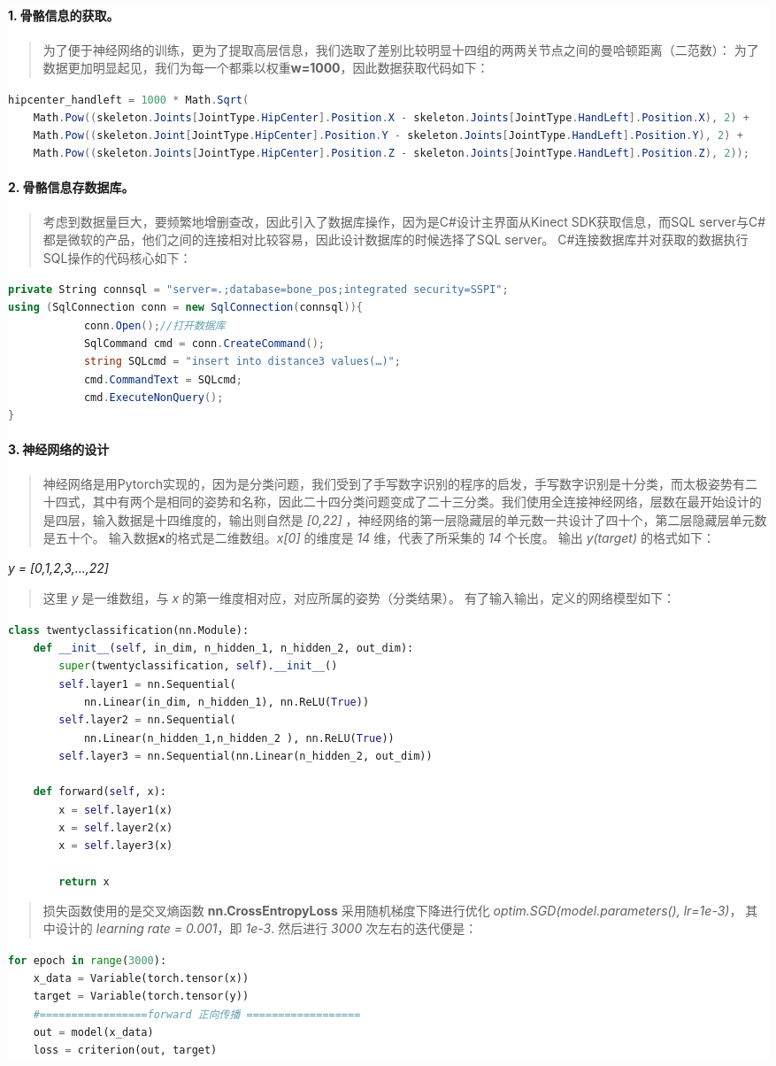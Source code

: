 #### 1. 骨骼信息的获取。
>为了便于神经网络的训练，更为了提取高层信息，我们选取了差别比较明显十四组的两两关节点之间的曼哈顿距离（二范数）：
为了数据更加明显起见，我们为每一个都乘以权重**w=1000**，因此数据获取代码如下：
``` cs
hipcenter_handleft = 1000 * Math.Sqrt(
    Math.Pow((skeleton.Joints[JointType.HipCenter].Position.X - skeleton.Joints[JointType.HandLeft].Position.X), 2) +
    Math.Pow((skeleton.Joint[JointType.HipCenter].Position.Y - skeleton.Joints[JointType.HandLeft].Position.Y), 2) +
    Math.Pow((skeleton.Joints[JointType.HipCenter].Position.Z - skeleton.Joints[JointType.HandLeft].Position.Z), 2));
```
#### 2. 骨骼信息存数据库。
>考虑到数据量巨大，要频繁地增删查改，因此引入了数据库操作，因为是C#设计主界面从Kinect SDK获取信息，而SQL server与C#都是微软的产品，他们之间的连接相对比较容易，因此设计数据库的时候选择了SQL server。
C#连接数据库并对获取的数据执行SQL操作的代码核心如下：
``` cs
private String connsql = "server=.;database=bone_pos;integrated security=SSPI"; 
using (SqlConnection conn = new SqlConnection(connsql)){
            conn.Open();//打开数据库
            SqlCommand cmd = conn.CreateCommand();
            string SQLcmd = "insert into distance3 values(…)";
            cmd.CommandText = SQLcmd;
            cmd.ExecuteNonQuery();
}
```

#### 3. 神经网络的设计
>神经网络是用Pytorch实现的，因为是分类问题，我们受到了手写数字识别的程序的启发，手写数字识别是十分类，而太极姿势有二十四式，其中有两个是相同的姿势和名称，因此二十四分类问题变成了二十三分类。我们使用全连接神经网络，层数在最开始设计的是四层，输入数据是十四维度的，输出则自然是 *[0,22]*  ，神经网络的第一层隐藏层的单元数一共设计了四十个，第二层隐藏层单元数是五十个。
输入数据**x**的格式是二维数组。*x[0]* 的维度是 *14* 维，代表了所采集的 *14* 个长度。
输出 *y(target)* 的格式如下： 

*y = [0,1,2,3,...,22]*

>这里 *y* 是一维数组，与 *x* 的第一维度相对应，对应所属的姿势（分类结果）。
有了输入输出，定义的网络模型如下：
``` py
class twentyclassification(nn.Module):
    def __init__(self, in_dim, n_hidden_1, n_hidden_2, out_dim):
        super(twentyclassification, self).__init__()
        self.layer1 = nn.Sequential(
            nn.Linear(in_dim, n_hidden_1), nn.ReLU(True))
        self.layer2 = nn.Sequential(
            nn.Linear(n_hidden_1,n_hidden_2 ), nn.ReLU(True))
        self.layer3 = nn.Sequential(nn.Linear(n_hidden_2, out_dim))

    def forward(self, x):
        x = self.layer1(x)
        x = self.layer2(x)
        x = self.layer3(x)

        return x
```
>损失函数使用的是交叉熵函数 **nn.CrossEntropyLoss**
采用随机梯度下降进行优化 *optim.SGD(model.parameters(), lr=1e-3)*，
其中设计的 *learning rate = 0.001*，即 *1e-3*.
然后进行 *3000* 次左右的迭代便是：
``` py
for epoch in range(3000):
    x_data = Variable(torch.tensor(x))
    target = Variable(torch.tensor(y))
    #=================forward 正向传播 ==================
    out = model(x_data)
    loss = criterion(out, target)
```